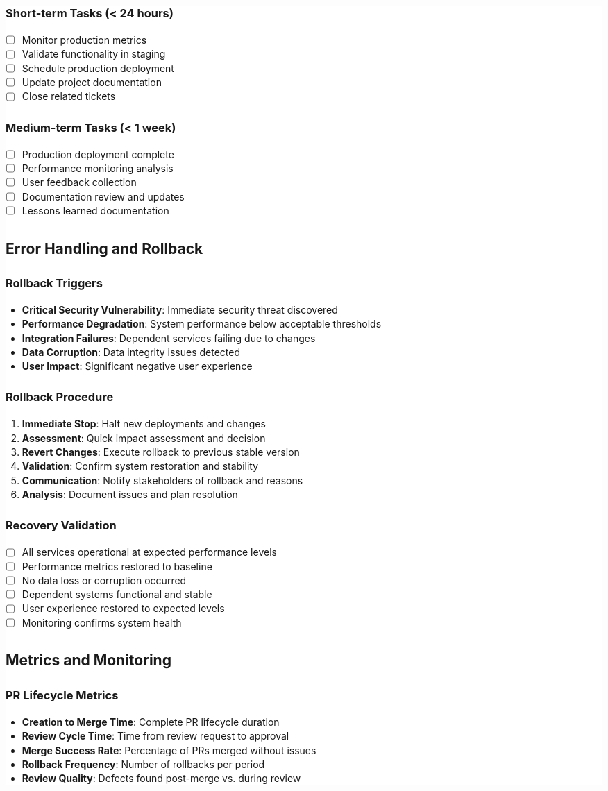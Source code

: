 ### Short-term Tasks (< 24 hours)
- [ ] Monitor production metrics
- [ ] Validate functionality in staging
- [ ] Schedule production deployment
- [ ] Update project documentation
- [ ] Close related tickets

### Medium-term Tasks (< 1 week)
- [ ] Production deployment complete
- [ ] Performance monitoring analysis
- [ ] User feedback collection
- [ ] Documentation review and updates
- [ ] Lessons learned documentation

## Error Handling and Rollback

### Rollback Triggers
- **Critical Security Vulnerability**: Immediate security threat discovered
- **Performance Degradation**: System performance below acceptable thresholds
- **Integration Failures**: Dependent services failing due to changes
- **Data Corruption**: Data integrity issues detected
- **User Impact**: Significant negative user experience

### Rollback Procedure
1. **Immediate Stop**: Halt new deployments and changes
2. **Assessment**: Quick impact assessment and decision
3. **Revert Changes**: Execute rollback to previous stable version
4. **Validation**: Confirm system restoration and stability
5. **Communication**: Notify stakeholders of rollback and reasons
6. **Analysis**: Document issues and plan resolution

### Recovery Validation
- [ ] All services operational at expected performance levels
- [ ] Performance metrics restored to baseline
- [ ] No data loss or corruption occurred
- [ ] Dependent systems functional and stable
- [ ] User experience restored to expected levels
- [ ] Monitoring confirms system health

## Metrics and Monitoring

### PR Lifecycle Metrics
- **Creation to Merge Time**: Complete PR lifecycle duration
- **Review Cycle Time**: Time from review request to approval
- **Merge Success Rate**: Percentage of PRs merged without issues
- **Rollback Frequency**: Number of rollbacks per period
- **Review Quality**: Defects found post-merge vs. during review
